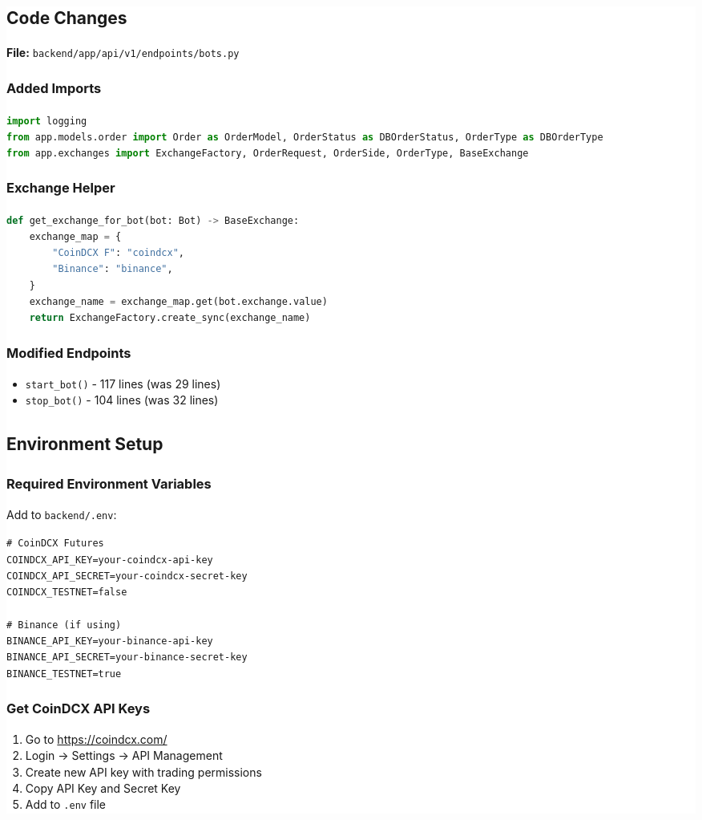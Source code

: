 ## Code Changes

**File:** `backend/app/api/v1/endpoints/bots.py`

### Added Imports
```python
import logging
from app.models.order import Order as OrderModel, OrderStatus as DBOrderStatus, OrderType as DBOrderType
from app.exchanges import ExchangeFactory, OrderRequest, OrderSide, OrderType, BaseExchange
```

### Exchange Helper
```python
def get_exchange_for_bot(bot: Bot) -> BaseExchange:
    exchange_map = {
        "CoinDCX F": "coindcx",
        "Binance": "binance",
    }
    exchange_name = exchange_map.get(bot.exchange.value)
    return ExchangeFactory.create_sync(exchange_name)
```

### Modified Endpoints
- `start_bot()` - 117 lines (was 29 lines)
- `stop_bot()` - 104 lines (was 32 lines)

## Environment Setup

### Required Environment Variables

Add to `backend/.env`:

```env
# CoinDCX Futures
COINDCX_API_KEY=your-coindcx-api-key
COINDCX_API_SECRET=your-coindcx-secret-key
COINDCX_TESTNET=false

# Binance (if using)
BINANCE_API_KEY=your-binance-api-key
BINANCE_API_SECRET=your-binance-secret-key
BINANCE_TESTNET=true
```

### Get CoinDCX API Keys

1. Go to https://coindcx.com/
2. Login → Settings → API Management
3. Create new API key with trading permissions
4. Copy API Key and Secret Key
5. Add to `.env` file
